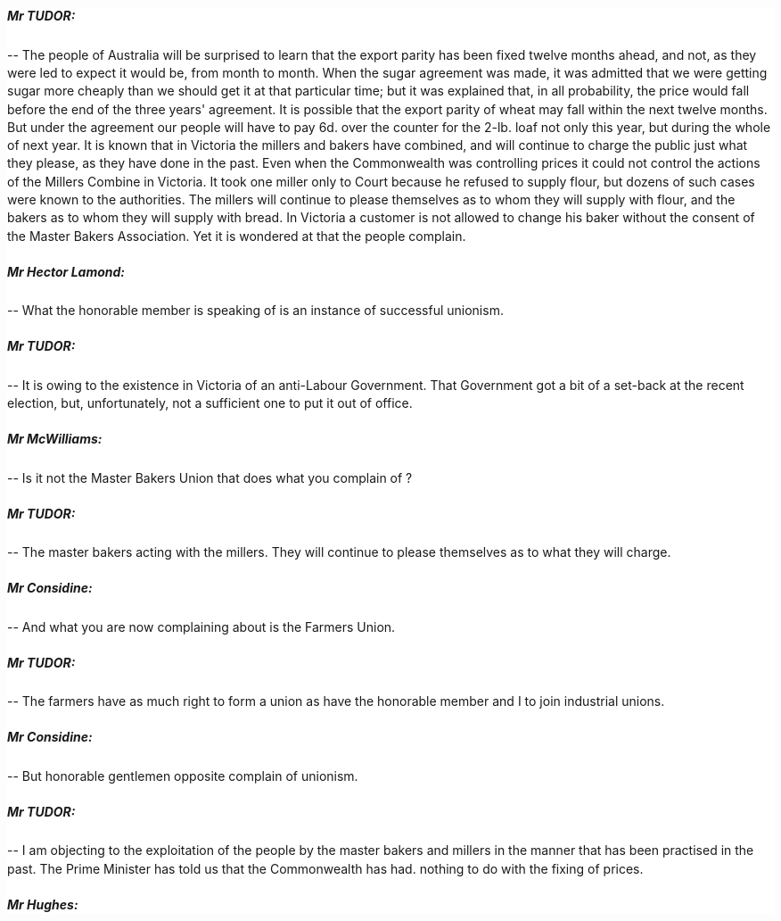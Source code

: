 ##### Mr TUDOR:

-- The people of Australia will be surprised to learn that the export parity has been fixed twelve months ahead, and not, as they were led to expect it would be, from month to month. When the sugar agreement was made, it was admitted that we were getting sugar more cheaply than we should get it at that particular time; but it was explained that, in all probability, the price would fall before the end of the three years' agreement. It is possible that the export parity of wheat may fall within the next twelve months. But under the agreement our people will have to pay 6d. over the counter for the 2-lb. loaf not only this year, but during the whole of next year. It is known that in Victoria the millers and bakers have combined, and will continue to charge the public just what they please, as they have done in the past. Even when the Commonwealth was controlling prices it could not control the actions of the Millers Combine in Victoria. It took one miller only to Court because he refused to supply flour, but dozens of such cases were known to the authorities. The millers will continue to please themselves as to whom they will supply with flour, and the bakers as to whom they will supply with bread. In Victoria a customer is not allowed to change his baker without the consent of the Master Bakers Association. Yet it is wondered at that the people complain. 

##### Mr Hector Lamond:

-- What the honorable member is speaking of is an instance of successful unionism. 

##### Mr TUDOR:

-- It is owing to the existence in Victoria of an anti-Labour Government. That Government got a bit of a set-back at the recent election, but, unfortunately, not a sufficient one to put it out of office. 

##### Mr McWilliams:

-- Is it not the Master Bakers Union that does what you complain of ? 

##### Mr TUDOR:

-- The master bakers acting with the millers. They will continue to please themselves as to what they will charge. 

##### Mr Considine:

-- And what you are now complaining about is the Farmers Union. 

##### Mr TUDOR:

-- The farmers have as much right to form a union as have the honorable member and I to join industrial unions. 

##### Mr Considine:

-- But honorable gentlemen opposite complain of unionism. 

##### Mr TUDOR:

-- I am objecting to the exploitation of the people by the master bakers and millers in the manner that has been practised in the past. The Prime Minister has told us that the Commonwealth has had. nothing to do with the fixing of prices. 

##### Mr Hughes:

